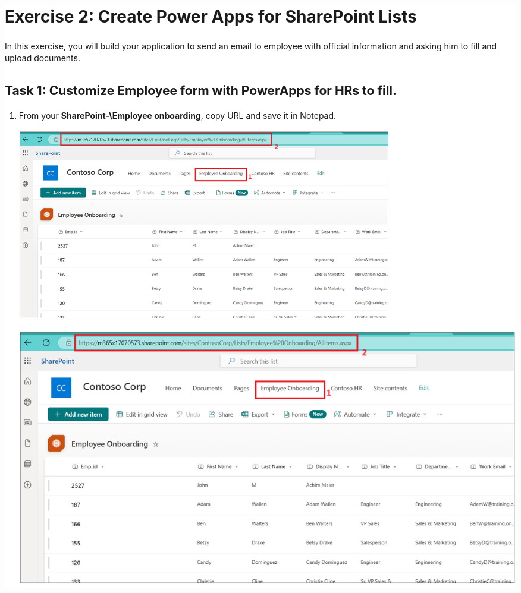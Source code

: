 
# Exercise 2: Create Power Apps for SharePoint Lists

In this exercise, you will build your application to send an email to
employee with official information and asking him to fill and upload
documents.

## Task 1: Customize Employee form with PowerApps for HRs to fill.

1.  From your **SharePoint-\Employee onboarding**, copy URL and save
    it in Notepad.

    <img src="./media/image34.png" style="width:6.5in;height:3.31667in"
alt="A screenshot of a computer Description automatically generated" />

    ![](./media/image34.png)
